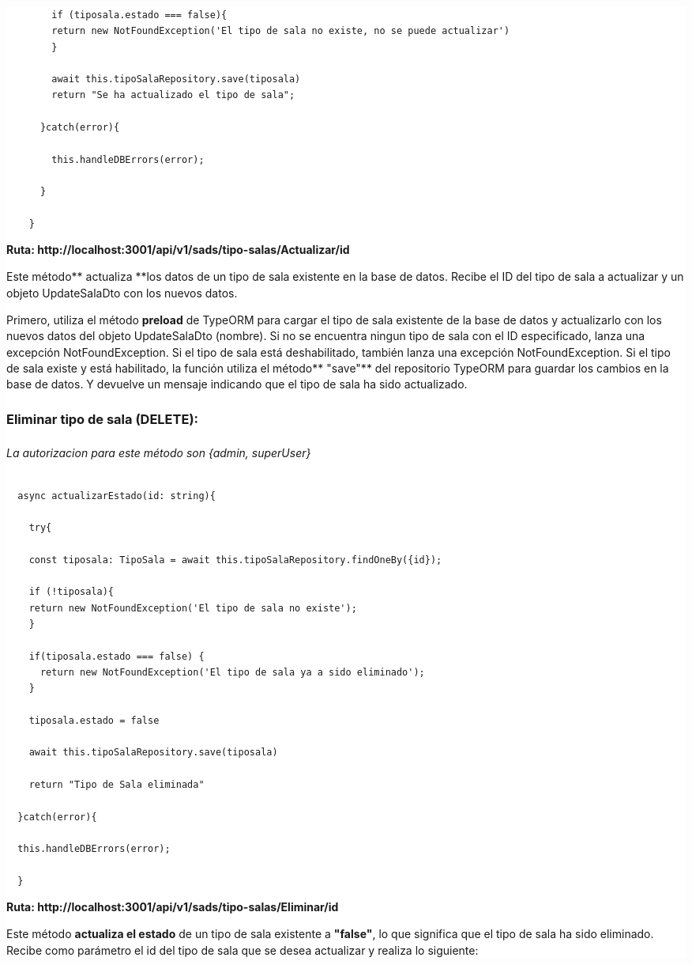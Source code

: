             if (tiposala.estado === false){
            return new NotFoundException('El tipo de sala no existe, no se puede actualizar')
            }
    
            await this.tipoSalaRepository.save(tiposala)
            return "Se ha actualizado el tipo de sala";
    
          }catch(error){
    
            this.handleDBErrors(error);
    
          }
      
        }

**Ruta:  http://localhost:3001/api/v1/sads/tipo-salas/Actualizar/id**

Este método** actualiza **los datos de un tipo de sala existente en la base de datos. Recibe el ID del tipo de sala a actualizar y un objeto UpdateSalaDto con los nuevos datos.

Primero, utiliza el método **preload** de TypeORM para cargar el tipo de sala existente de la base de datos y actualizarlo con los nuevos datos del objeto UpdateSalaDto (nombre). Si no se encuentra ningun tipo de sala con el ID especificado, lanza una excepción NotFoundException. Si el tipo de sala está deshabilitado, también lanza una excepción NotFoundException. Si el tipo de sala existe y está habilitado, la función utiliza el método** "save"** del repositorio TypeORM para guardar los cambios en la base de datos. Y devuelve un mensaje indicando que el tipo de sala ha sido actualizado.

### Eliminar tipo de sala (DELETE):

###### La autorizacion para este método son {admin, superUser}

      async actualizarEstado(id: string){
    
        try{
    
        const tiposala: TipoSala = await this.tipoSalaRepository.findOneBy({id});
        
        if (!tiposala){
        return new NotFoundException('El tipo de sala no existe');
        }
        
        if(tiposala.estado === false) {
          return new NotFoundException('El tipo de sala ya a sido eliminado');
        }
    
        tiposala.estado = false
    
        await this.tipoSalaRepository.save(tiposala)
    
        return "Tipo de Sala eliminada"
    
      }catch(error){
    
      this.handleDBErrors(error);    
    
      }

**Ruta:  http://localhost:3001/api/v1/sads/tipo-salas/Eliminar/id**

Este método **actualiza el estado** de un tipo de sala existente a **"false"**, lo que significa que el tipo de sala ha sido eliminado. Recibe como parámetro el id del tipo de sala que se desea actualizar y realiza lo siguiente:
